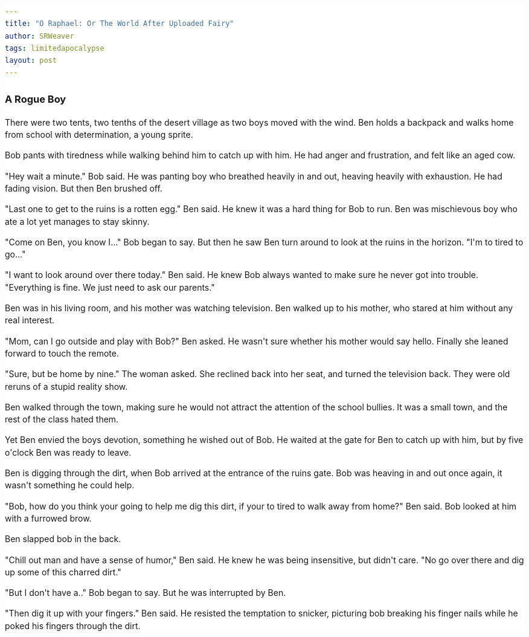 ```yaml
---
title: "O Raphael: Or The World After Uploaded Fairy"
author: SRWeaver
tags: limitedapocalypse
layout: post
---
```

### A Rogue Boy
There were two tents, two tenths of the desert village as two boys moved with the wind. Ben holds a backpack and walks home from school with determination, a young sprite.

Bob pants with tiredness while walking behind him to catch up with him. He had anger and frustration, and felt like an aged cow.

"Hey wait a minute." Bob said. He was panting boy who breathed heavily in and out, heaving heavily with exhaustion. He had fading vision. But then Ben brushed off.

"Last one to get to the ruins is a rotten egg." Ben said. He knew it was a hard thing for Bob to run. Ben was mischievous boy who ate a lot yet manages to stay skinny.

"Come on Ben, you know I..." Bob began to say. But then he saw Ben turn around to look at the ruins in the horizon. "I'm to tired to go..."

"I want to look around over there today." Ben said. He knew Bob always wanted to make sure he never got into trouble. "Everything is fine. We just need to ask our parents."

Ben was in his living room, and his mother was watching television. Ben walked up to his mother, who stared at him without any real interest.

"Mom, can I go outside and play with Bob?" Ben asked. He wasn't sure whether his mother would say hello. Finally she leaned forward to touch the remote.

"Sure, but be home by nine." The woman asked. She reclined back into her seat, and turned the television back. They were old reruns of a stupid reality show.

Ben walked through the town, making sure he would not attract the attention of the school bullies. It was a small town, and the rest of the class hated them.

Yet Ben envied the boys devotion, something he wished out of Bob. He waited at the gate for Ben to catch up with him, but by five o'clock Ben was ready to leave.

Ben is digging through the dirt, when Bob arrived at the entrance of the ruins gate. Bob was heaving in and out once again, it wasn't something he could help.

"Bob, how do you think your going to help me dig this dirt, if your to tired to walk away from home?" Ben said. Bob looked at him with a furrowed brow.

Ben slapped bob in the back.

"Chill out man and have a sense of humor," Ben said. He knew he was being insensitive, but didn't care. "No go over there and dig up some of this charred dirt."

"But I don't have a.." Bob began to say. But he was interrupted by Ben.

"Then dig it up with your fingers." Ben said. He resisted the temptation to snicker, picturing bob breaking his finger nails while he poked his fingers through the dirt.
